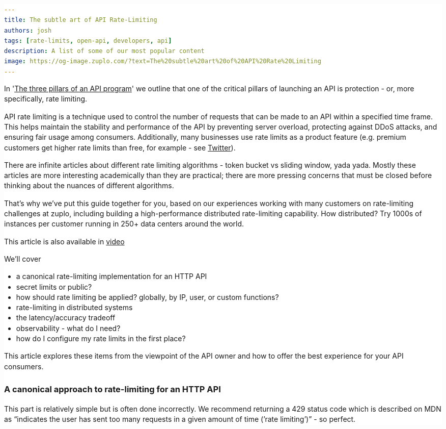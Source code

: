 ```yaml
---
title: The subtle art of API Rate-Limiting
authors: josh
tags: [rate-limits, open-api, developers, api]
description: A list of some of our most popular content
image: https://og-image.zuplo.com/?text=The%20subtle%20art%20of%20API%20Rate%20Limiting
---
```


In
'[The three pillars of an API program](https://zuplo.com/blog/2022/05/11/the-three-pillars-of-an-API-program/)'
we outline that one of the critical pillars of launching an API is protection -
or, more specifically, rate limiting.

API rate limiting is a technique used to control the number of requests that can
be made to an API within a specified time frame. This helps maintain the
stability and performance of the API by preventing server overload, protecting
against DDoS attacks, and ensuring fair usage among consumers. Additionally,
many businesses use rate limits as a product feature (e.g. premium customers get
higher rate limits than free, for example - see
[Twitter](https://developer.twitter.com/en/docs/twitter-api/getting-started/about-twitter-api)).

There are infinite articles about different rate limiting algorithms - token
bucket vs sliding window, yada yada. Mostly these articles are more interesting
academically than they are practical; there are more pressing concerns that must
be closed before thinking about the nuances of different algorithms.

That’s why we’ve put this guide together for you, based on our experiences
working with many customers on rate-limiting challenges at zuplo, including
building a high-performance distributed rate-limiting capability. How
distributed? Try 1000s of instances per customer running in 250+ data centers
around the world.

This article is also available in [video](https://youtu.be/gO5e9GdvuT0)

We’ll cover

- a canonical rate-limiting implementation for an HTTP API
- secret limits or public?
- how should rate limiting be applied? globally, by IP, user, or custom
  functions?
- rate-limiting in distributed systems
- the latency/accuracy tradeoff
- observability - what do I need?
- how do I configure my rate limits in the first place?

This article explores these items from the viewpoint of the API owner and how to
offer the best experience for your API consumers.

### A canonical approach to rate-limiting for an HTTP API

This part is relatively simple but is often done incorrectly. We recommend
returning a 429 status code which is described on MDN as “indicates the user has
sent too many requests in a given amount of time (’rate limiting’)” - so
perfect.
